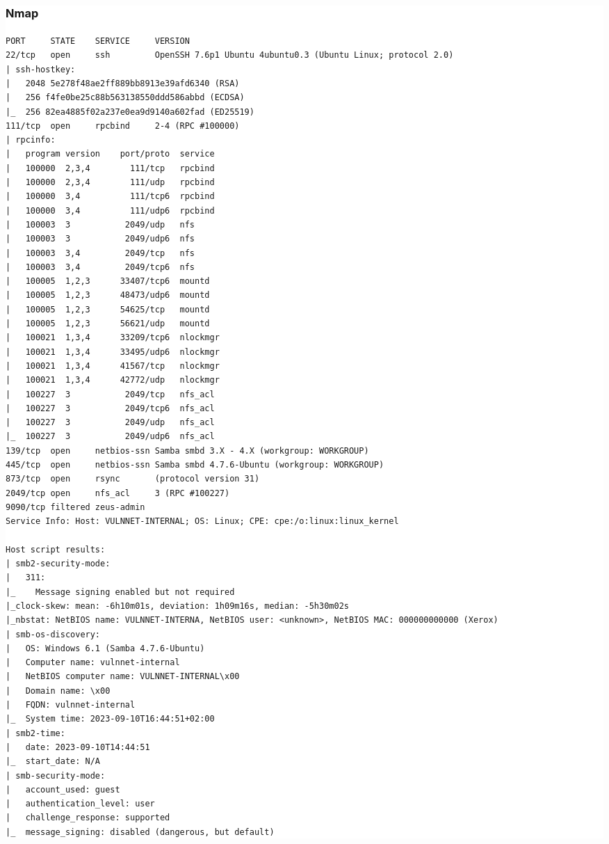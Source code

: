 ### Nmap

```
PORT     STATE    SERVICE     VERSION
22/tcp   open     ssh         OpenSSH 7.6p1 Ubuntu 4ubuntu0.3 (Ubuntu Linux; protocol 2.0)
| ssh-hostkey: 
|   2048 5e278f48ae2ff889bb8913e39afd6340 (RSA)
|   256 f4fe0be25c88b563138550ddd586abbd (ECDSA)
|_  256 82ea4885f02a237e0ea9d9140a602fad (ED25519)
111/tcp  open     rpcbind     2-4 (RPC #100000)
| rpcinfo: 
|   program version    port/proto  service
|   100000  2,3,4        111/tcp   rpcbind
|   100000  2,3,4        111/udp   rpcbind
|   100000  3,4          111/tcp6  rpcbind
|   100000  3,4          111/udp6  rpcbind
|   100003  3           2049/udp   nfs
|   100003  3           2049/udp6  nfs
|   100003  3,4         2049/tcp   nfs
|   100003  3,4         2049/tcp6  nfs
|   100005  1,2,3      33407/tcp6  mountd
|   100005  1,2,3      48473/udp6  mountd
|   100005  1,2,3      54625/tcp   mountd
|   100005  1,2,3      56621/udp   mountd
|   100021  1,3,4      33209/tcp6  nlockmgr
|   100021  1,3,4      33495/udp6  nlockmgr
|   100021  1,3,4      41567/tcp   nlockmgr
|   100021  1,3,4      42772/udp   nlockmgr
|   100227  3           2049/tcp   nfs_acl
|   100227  3           2049/tcp6  nfs_acl
|   100227  3           2049/udp   nfs_acl
|_  100227  3           2049/udp6  nfs_acl
139/tcp  open     netbios-ssn Samba smbd 3.X - 4.X (workgroup: WORKGROUP)
445/tcp  open     netbios-ssn Samba smbd 4.7.6-Ubuntu (workgroup: WORKGROUP)
873/tcp  open     rsync       (protocol version 31)
2049/tcp open     nfs_acl     3 (RPC #100227)
9090/tcp filtered zeus-admin
Service Info: Host: VULNNET-INTERNAL; OS: Linux; CPE: cpe:/o:linux:linux_kernel

Host script results:
| smb2-security-mode: 
|   311: 
|_    Message signing enabled but not required
|_clock-skew: mean: -6h10m01s, deviation: 1h09m16s, median: -5h30m02s
|_nbstat: NetBIOS name: VULNNET-INTERNA, NetBIOS user: <unknown>, NetBIOS MAC: 000000000000 (Xerox)
| smb-os-discovery: 
|   OS: Windows 6.1 (Samba 4.7.6-Ubuntu)
|   Computer name: vulnnet-internal
|   NetBIOS computer name: VULNNET-INTERNAL\x00
|   Domain name: \x00
|   FQDN: vulnnet-internal
|_  System time: 2023-09-10T16:44:51+02:00
| smb2-time: 
|   date: 2023-09-10T14:44:51
|_  start_date: N/A
| smb-security-mode: 
|   account_used: guest
|   authentication_level: user
|   challenge_response: supported
|_  message_signing: disabled (dangerous, but default)

```
